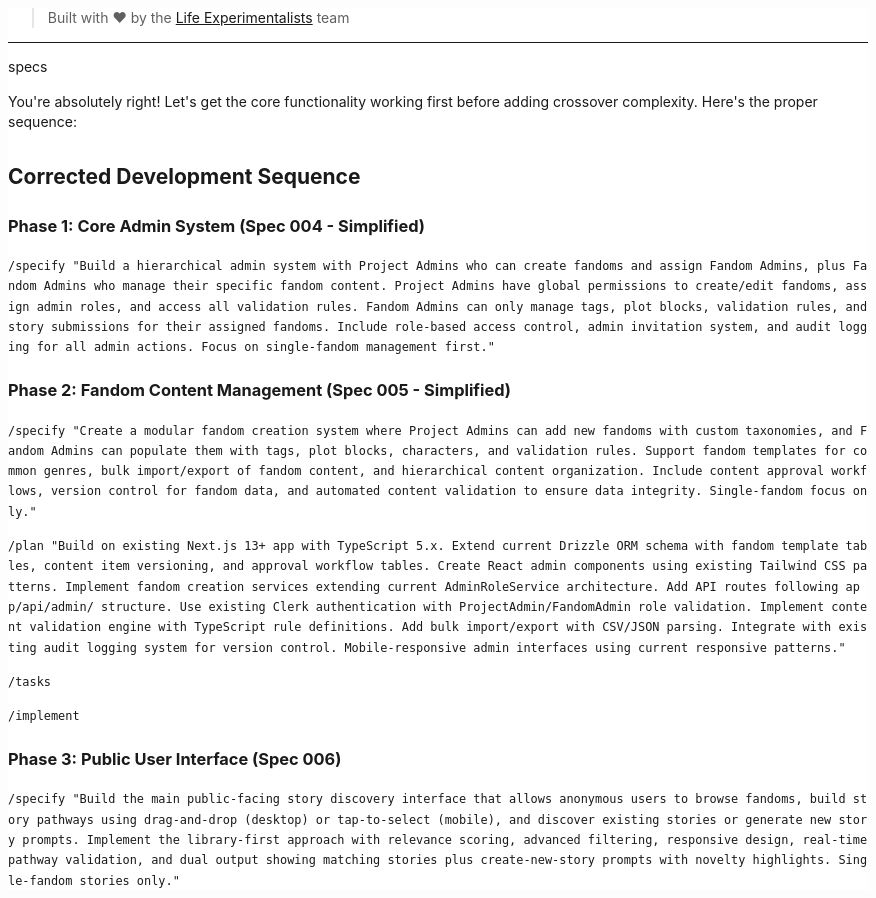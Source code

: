 > Built with ❤️ by the [Life Experimentalists](https://github.com/Life-Experimentalist) team


---

specs

You're absolutely right! Let's get the core functionality working first before adding crossover complexity. Here's the proper sequence:

## Corrected Development Sequence

### **Phase 1: Core Admin System (Spec 004 - Simplified)**

```
/specify "Build a hierarchical admin system with Project Admins who can create fandoms and assign Fandom Admins, plus Fandom Admins who manage their specific fandom content. Project Admins have global permissions to create/edit fandoms, assign admin roles, and access all validation rules. Fandom Admins can only manage tags, plot blocks, validation rules, and story submissions for their assigned fandoms. Include role-based access control, admin invitation system, and audit logging for all admin actions. Focus on single-fandom management first."
```

### **Phase 2: Fandom Content Management (Spec 005 - Simplified)**

```
/specify "Create a modular fandom creation system where Project Admins can add new fandoms with custom taxonomies, and Fandom Admins can populate them with tags, plot blocks, characters, and validation rules. Support fandom templates for common genres, bulk import/export of fandom content, and hierarchical content organization. Include content approval workflows, version control for fandom data, and automated content validation to ensure data integrity. Single-fandom focus only."
```

```
/plan "Build on existing Next.js 13+ app with TypeScript 5.x. Extend current Drizzle ORM schema with fandom template tables, content item versioning, and approval workflow tables. Create React admin components using existing Tailwind CSS patterns. Implement fandom creation services extending current AdminRoleService architecture. Add API routes following app/api/admin/ structure. Use existing Clerk authentication with ProjectAdmin/FandomAdmin role validation. Implement content validation engine with TypeScript rule definitions. Add bulk import/export with CSV/JSON parsing. Integrate with existing audit logging system for version control. Mobile-responsive admin interfaces using current responsive patterns."
```

```
/tasks
```

```
/implement
```

### **Phase 3: Public User Interface (Spec 006)**

```
/specify "Build the main public-facing story discovery interface that allows anonymous users to browse fandoms, build story pathways using drag-and-drop (desktop) or tap-to-select (mobile), and discover existing stories or generate new story prompts. Implement the library-first approach with relevance scoring, advanced filtering, responsive design, real-time pathway validation, and dual output showing matching stories plus create-new-story prompts with novelty highlights. Single-fandom stories only."
```
